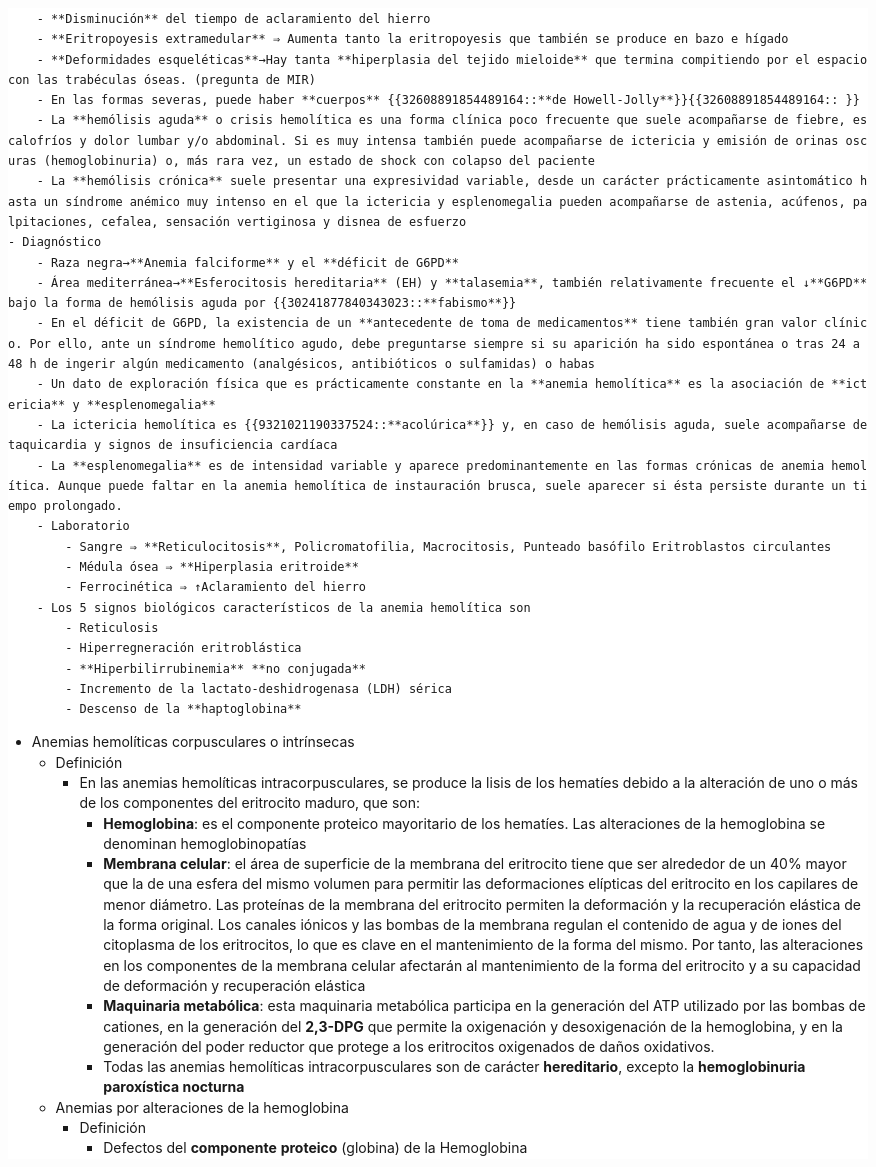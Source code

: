         - **Disminución** del tiempo de aclaramiento del hierro
        - **Eritropoyesis extramedular** ⇒ Aumenta tanto la eritropoyesis que también se produce en bazo e hígado
        - **Deformidades esqueléticas**→Hay tanta **hiperplasia del tejido mieloide** que termina compitiendo por el espacio con las trabéculas óseas. (pregunta de MIR)
        - En las formas severas, puede haber **cuerpos** {{32608891854489164::**de Howell-Jolly**}}{{32608891854489164:: }}
        - La **hemólisis aguda** o crisis hemolítica es una forma clínica poco frecuente que suele acompañarse de fiebre, escalofríos y dolor lumbar y/o abdominal. Si es muy intensa también puede acompañarse de ictericia y emisión de orinas oscuras (hemoglobinuria) o, más rara vez, un estado de shock con colapso del paciente
        - La **hemólisis crónica** suele presentar una expresividad variable, desde un carácter prácticamente asintomático hasta un síndrome anémico muy intenso en el que la ictericia y esplenomegalia pueden acompañarse de astenia, acúfenos, palpitaciones, cefalea, sensación vertiginosa y disnea de esfuerzo
    - Diagnóstico
        - Raza negra→**Anemia falciforme** y el **déficit de G6PD**
        - Área mediterránea→**Esferocitosis hereditaria** (EH) y **talasemia**, también relativamente frecuente el ↓**G6PD** bajo la forma de hemólisis aguda por {{30241877840343023::**fabismo**}}
        - En el déficit de G6PD, la existencia de un **antecedente de toma de medicamentos** tiene también gran valor clínico. Por ello, ante un síndrome hemolítico agudo, debe preguntarse siempre si su aparición ha sido espontánea o tras 24 a 48 h de ingerir algún medicamento (analgésicos, antibióticos o sulfamidas) o habas
        - Un dato de exploración física que es prácticamente constante en la **anemia hemolítica** es la asociación de **ictericia** y **esplenomegalia**
        - La ictericia hemolítica es {{9321021190337524::**acolúrica**}} y, en caso de hemólisis aguda, suele acompañarse de taquicardia y signos de insuficiencia cardíaca
        - La **esplenomegalia** es de intensidad variable y aparece predominantemente en las formas crónicas de anemia hemolítica. Aunque puede faltar en la anemia hemolítica de instauración brusca, suele aparecer si ésta persiste durante un tiempo prolongado.
        - Laboratorio
            - Sangre ⇒ **Reticulocitosis**, Policromatofilia, Macrocitosis, Punteado basófilo Eritroblastos circulantes
            - Médula ósea ⇒ **Hiperplasia eritroide**
            - Ferrocinética ⇒ ↑Aclaramiento del hierro
        - Los 5 signos biológicos característicos de la anemia hemolítica son
            - Reticulosis
            - Hiperregneración eritroblástica
            - **Hiperbilirrubinemia** **no conjugada**
            - Incremento de la lactato-deshidrogenasa (LDH) sérica
            - Descenso de la **haptoglobina**
- Anemias hemolíticas corpusculares o intrínsecas
    - Definición
        - En las anemias hemolíticas intracorpusculares, se produce la lisis de los hematíes debido a la alteración de uno o más de los componentes del eritrocito maduro, que son:
            - **Hemoglobina**: es el componente proteico mayoritario de los hematíes. Las alteraciones de la hemoglobina se denominan hemoglobinopatías
            - **Membrana celular**: el área de superficie de la membrana del eritrocito tiene que ser alrededor de un 40% mayor que la de una esfera del mismo volumen para permitir las deformaciones elípticas del eritrocito en los capilares de menor diámetro. Las proteínas de la membrana del eritrocito permiten la deformación y la recuperación elástica de la forma original. Los canales iónicos y las bombas de la membrana regulan el contenido de agua y de iones del citoplasma de los eritrocitos, lo que es clave en el mantenimiento de la forma del mismo. Por tanto, las alteraciones en los componentes de la membrana celular afectarán al mantenimiento de la forma del eritrocito y a su capacidad de deformación y recuperación elástica
            - **Maquinaria metabólica**: esta maquinaria metabólica participa en la generación del ATP utilizado por las bombas de cationes, en la generación del **2,3-DPG** que permite la oxigenación y desoxigenación de la hemoglobina, y en la generación del poder reductor que protege a los eritrocitos oxigenados de daños oxidativos.
            - Todas las anemias hemolíticas intracorpusculares son de carácter **hereditario**, excepto la **hemoglobinuria paroxística nocturna**
    - Anemias por alteraciones de la hemoglobina
        - Definición
            - Defectos del **componente** **proteico** (globina) de la Hemoglobina